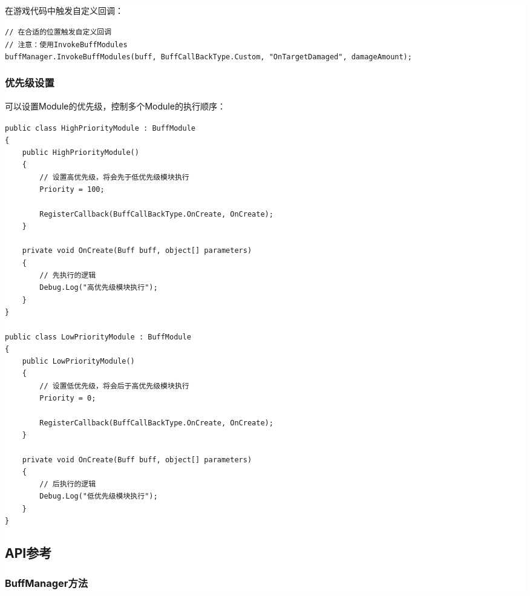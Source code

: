 
在游戏代码中触发自定义回调：

```
// 在合适的位置触发自定义回调
// 注意：使用InvokeBuffModules
buffManager.InvokeBuffModules(buff, BuffCallBackType.Custom, "OnTargetDamaged", damageAmount);
```

### 优先级设置

可以设置Module的优先级，控制多个Module的执行顺序：

```
public class HighPriorityModule : BuffModule
{
    public HighPriorityModule()
    {
        // 设置高优先级，将会先于低优先级模块执行
        Priority = 100;
        
        RegisterCallback(BuffCallBackType.OnCreate, OnCreate);
    }
    
    private void OnCreate(Buff buff, object[] parameters)
    {
        // 先执行的逻辑
        Debug.Log("高优先级模块执行");
    }
}

public class LowPriorityModule : BuffModule
{
    public LowPriorityModule()
    {
        // 设置低优先级，将会后于高优先级模块执行
        Priority = 0;
        
        RegisterCallback(BuffCallBackType.OnCreate, OnCreate);
    }
    
    private void OnCreate(Buff buff, object[] parameters)
    {
        // 后执行的逻辑
        Debug.Log("低优先级模块执行");
    }
}
```

## API参考

### BuffManager方法
